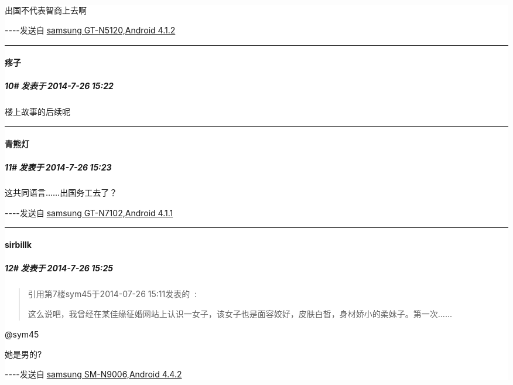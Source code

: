 


出国不代表智商上去啊


----发送自 [samsung GT-N5120,Android 4.1.2](http://stage1.5j4m.com/?1.15)







*****

####  疼子  
##### 10#       发表于 2014-7-26 15:22




楼上故事的后续呢







*****

####  青熊灯  
##### 11#       发表于 2014-7-26 15:23




这共同语言……出国务工去了？


----发送自 [samsung GT-N7102,Android 4.1.1](http://stage1.5j4m.com/?null)







*****

####  sirbillk  
##### 12#       发表于 2014-7-26 15:25



<blockquote>引用第7楼sym45于2014-07-26 15:11发表的  :

这么说吧，我曾经在某佳缘征婚网站上认识一女子，该女子也是面容姣好，皮肤白皙，身材娇小的柔妹子。第一次......</blockquote>
@sym45

她是男的?


----发送自 [samsung SM-N9006,Android 4.4.2](http://stage1.5j4m.com/?null) 






